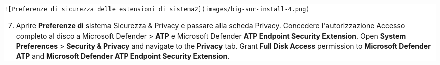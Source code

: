     ![Preferenze di sicurezza delle estensioni di sistema2](images/big-sur-install-4.png)

7. <span data-ttu-id="9ea6d-160">Aprire **Preferenze di** sistema Sicurezza & Privacy e passare alla scheda Privacy. Concedere l'autorizzazione Accesso completo al disco a Microsoft Defender  >   **ATP** e  Microsoft Defender **ATP Endpoint Security Extension**. </span><span class="sxs-lookup"><span data-stu-id="9ea6d-160">Open **System Preferences** > **Security & Privacy** and navigate to the **Privacy** tab. Grant **Full Disk Access** permission to **Microsoft Defender ATP** and **Microsoft Defender ATP Endpoint Security Extension**.</span></span>
